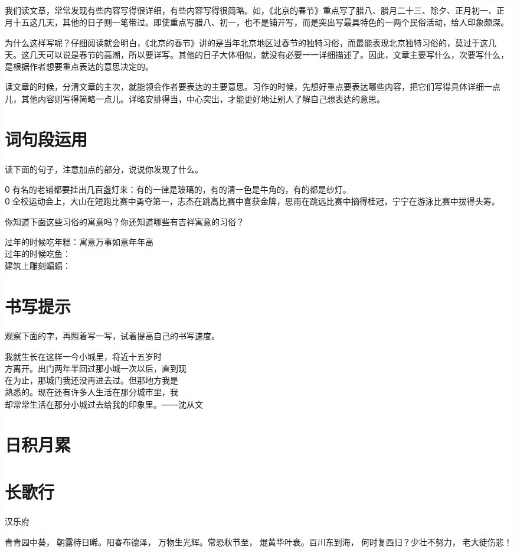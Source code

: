 我们读文章，常常发现有些内容写得很详细，有些内容写得很简略。如，《北京的春节》重点写了腊八、腊月二十三、除夕、正月初一、正月十五这几天，其他的日子则一笔带过。即使重点写腊八、初一，也不是铺开写，而是突出写最具特色的一两个民俗活动，给人印象颇深。

为什么这样写呢？仔细阅读就会明白，《北京的春节》讲的是当年北京地区过春节的独特习俗，而最能表现北京独特习俗的，莫过于这几天。这几天可以说是春节的高潮，所以要详写。其他的日子大体相似，就没有必要一一详细描述了。因此，文章主要写什么，次要写什么，是根据作者想要重点表达的意思决定的。

读文章的时候，分清文章的主次，就能领会作者要表达的主要意思。习作的时候，先想好重点要表达哪些内容，把它们写得具体详细一点儿，其他内容则写得简略一点儿。详略安排得当，中心突出，才能更好地让别人了解自己想表达的意思。

# 词句段运用

读下面的句子，注意加点的部分，说说你发现了什么。

$0$ 有名的老铺都要挂出几百盏灯来：有的一律是玻璃的，有的清一色是牛角的，有的都是纱灯。  
$0$ 全校运动会上，大山在短跑比赛中勇夺第一，志杰在跳高比赛中喜获金牌，思雨在跳远比赛中摘得桂冠，宁宁在游泳比赛中拔得头筹。

你知道下面这些习俗的寓意吗？你还知道哪些有吉祥寓意的习俗？

过年的时候吃年糕：寓意万事如意年年高  
过年的时候吃鱼：  
建筑上雕刻蝙蝠：

# 书写提示

观察下面的字，再照着写一写，试着提高自己的书写速度。

我就生长在这样一今小城里，将近十五岁时  
方离开。出门两年半回过那小城一次以后，直到现  
在为止，那城门我还没再进去过。但那地方我是  
熟悉的。现在还有许多人生活在那分城市里，我  
却常常生活在那分小城过去给我的印象里。——沈从文

# 日积月累

# 长歌行

汉乐府

青青园中葵， 朝露待日晞。阳春布德泽， 万物生光辉。常恐秋节至， 焜黄华叶衰。百川东到海， 何时复西归？少壮不努力， 老大徒伤悲！
